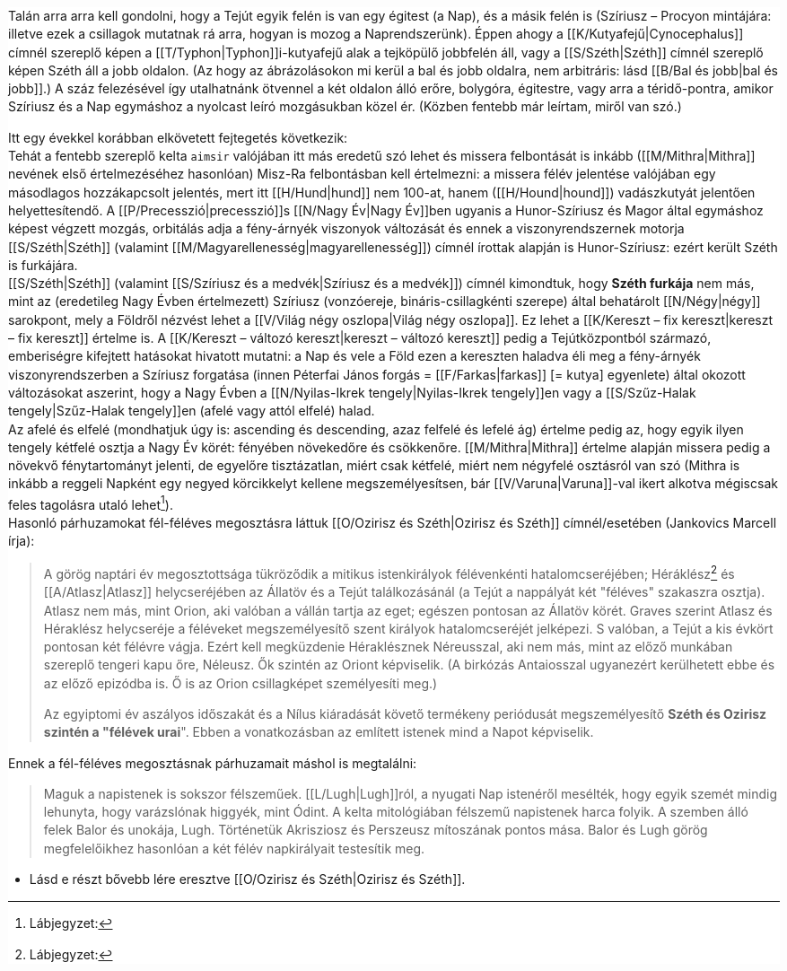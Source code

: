 Talán arra arra kell gondolni, hogy a Tejút egyik felén is van egy égitest (a Nap), és a másik felén is (Szíriusz – Procyon mintájára: illetve ezek a csillagok mutatnak rá arra, hogyan is mozog a Naprendszerünk). Éppen ahogy a [[K/Kutyafejű\|Cynocephalus]] címnél szereplő képen a [[T/Typhon\|Typhon]]i-kutyafejű alak a tejköpülő jobbfelén áll, vagy a [[S/Széth\|Széth]] címnél szereplő képen Széth áll a jobb oldalon. (Az hogy az ábrázolásokon mi kerül a bal és jobb oldalra, nem arbitráris: lásd [[B/Bal és jobb\|bal és jobb]].) A száz felezésével így utalhatnánk ötvennel a két oldalon álló erőre, bolygóra, égitestre, vagy arra a téridő-pontra, amikor Szíriusz és a Nap egymáshoz a nyolcast leíró mozgásukban közel ér. (Közben fentebb már leírtam, miről van szó.)  

Itt egy évekkel korábban elkövetett fejtegetés következik:  
Tehát a fentebb szereplő kelta `aimsir` valójában itt más eredetű szó lehet és missera felbontását is inkább ([[M/Mithra\|Mithra]] nevének első értelmezéséhez hasonlóan) Misz-Ra felbontásban kell értelmezni: a missera félév jelentése valójában egy másodlagos hozzákapcsolt jelentés, mert itt [[H/Hund\|hund]] nem 100-at, hanem ([[H/Hound\|hound]]) vadászkutyát jelentően helyettesítendő. A [[P/Precesszió\|precesszió]]s [[N/Nagy Év\|Nagy Év]]ben ugyanis a Hunor-Szíriusz és Magor által egymáshoz képest végzett mozgás, orbitálás adja a fény-árnyék viszonyok változását és ennek a viszonyrendszernek motorja [[S/Széth\|Széth]] (valamint [[M/Magyarellenesség\|magyarellenesség]]) címnél írottak alapján is Hunor-Szíriusz: ezért került Széth is furkájára.  
[[S/Széth\|Széth]] (valamint [[S/Szíriusz és a medvék\|Szíriusz és a medvék]]) címnél kimondtuk, hogy **Széth furkája** nem más, mint az (eredetileg Nagy Évben értelmezett) Szíriusz (vonzóereje, bináris-csillagkénti szerepe) által behatárolt [[N/Négy\|négy]] sarokpont, mely a Földről nézvést lehet a [[V/Világ négy oszlopa\|Világ négy oszlopa]]. Ez lehet a [[K/Kereszt – fix kereszt\|kereszt – fix kereszt]] értelme is. A [[K/Kereszt – változó kereszt\|kereszt – változó kereszt]] pedig a Tejútközpontból származó, emberiségre kifejtett hatásokat hivatott mutatni: a Nap és vele a Föld ezen a kereszten haladva éli meg a fény-árnyék viszonyrendszerben a Szíriusz forgatása (innen Péterfai János forgás = [[F/Farkas\|farkas]] \[= kutya\] egyenlete) által okozott változásokat aszerint, hogy a Nagy Évben a [[N/Nyilas-Ikrek tengely\|Nyilas-Ikrek tengely]]en vagy a [[S/Szűz-Halak tengely\|Szűz-Halak tengely]]en (afelé vagy attól elfelé) halad.  
Az afelé és elfelé (mondhatjuk úgy is: ascending és descending, azaz felfelé és lefelé ág) értelme pedig az, hogy egyik ilyen tengely kétfelé osztja a Nagy Év körét: fényében növekedőre és csökkenőre. [[M/Mithra\|Mithra]] értelme alapján missera pedig a növekvő fénytartományt jelenti, de egyelőre tisztázatlan, miért csak kétfelé, miért nem négyfelé osztásról van szó (Mithra is inkább a reggeli Napként egy negyed körcikkelyt kellene megszemélyesítsen, bár [[V/Varuna\|Varuna]]-val ikert alkotva mégiscsak feles tagolásra utaló lehet[^2]).  
Hasonló párhuzamokat fél-féléves megosztásra láttuk [[O/Ozirisz és Széth\|Ozirisz és Széth]] címnél/esetében (Jankovics Marcell írja):  
> A görög naptári év megosztottsága tükröződik a mitikus istenkirályok félévenkénti hatalomcseréjében; Héráklész[^3] és [[A/Atlasz\|Atlasz]] helycseréjében az Állatöv és a Tejút találkozásánál (a Tejút a nappályát két "féléves" szakaszra osztja).  
> Atlasz nem más, mint Orion, aki valóban a vállán tartja az eget; egészen pontosan az Állatöv körét. Graves szerint Atlasz és Héraklész helycseréje a féléveket megszemélyesítő szent királyok hatalomcseréjét jelképezi. S valóban, a Tejút a kis évkört pontosan két félévre vágja. Ezért kell megküzdenie Héraklésznek Néreusszal, aki nem más, mint az előző munkában szereplő tengeri kapu őre, Néleusz. Ők szintén az Oriont képviselik. (A birkózás Antaiosszal ugyanezért kerülhetett ebbe és az előző epizódba is. Ő is az Orion csillagképet személyesíti meg.)  
>
> Az egyiptomi év aszályos időszakát és a Nílus kiáradását követő termékeny periódusát megszemélyesítő **Széth és Ozirisz szintén a "félévek urai**". Ebben a vonatkozásban az említett istenek mind a Napot képviselik.  

Ennek a fél-féléves megosztásnak párhuzamait máshol is megtalálni:  
> Maguk a napistenek is sokszor félszeműek. [[L/Lugh\|Lugh]]ról, a nyugati Nap istenéről mesélték, hogy egyik szemét mindig lehunyta, hogy varázslónak higgyék, mint Ódint. A kelta mitológiában félszemű napistenek harca folyik. A szemben álló felek Balor és unokája, Lugh. Történetük Akrisziosz és Perszeusz mítoszának pontos mása. Balor és Lugh görög megfelelőikhez hasonlóan a két félév napkirályait testesítik meg.  
- Lásd e részt bővebb lére eresztve [[O/Ozirisz és Széth\|Ozirisz és Széth]].  


[^1]: Lábjegyzet:  
[^2]: Lábjegyzet:  
[^3]: Lábjegyzet:  
[^4]: Lábjegyzet:  
[^5]: Lábjegyzet:  
